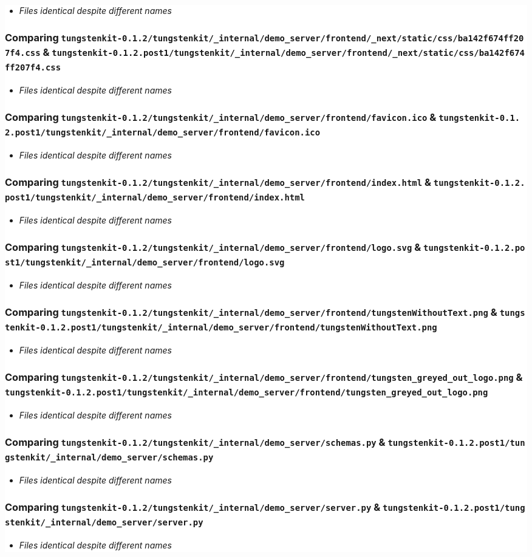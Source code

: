  * *Files identical despite different names*

### Comparing `tungstenkit-0.1.2/tungstenkit/_internal/demo_server/frontend/_next/static/css/ba142f674ff207f4.css` & `tungstenkit-0.1.2.post1/tungstenkit/_internal/demo_server/frontend/_next/static/css/ba142f674ff207f4.css`

 * *Files identical despite different names*

### Comparing `tungstenkit-0.1.2/tungstenkit/_internal/demo_server/frontend/favicon.ico` & `tungstenkit-0.1.2.post1/tungstenkit/_internal/demo_server/frontend/favicon.ico`

 * *Files identical despite different names*

### Comparing `tungstenkit-0.1.2/tungstenkit/_internal/demo_server/frontend/index.html` & `tungstenkit-0.1.2.post1/tungstenkit/_internal/demo_server/frontend/index.html`

 * *Files identical despite different names*

### Comparing `tungstenkit-0.1.2/tungstenkit/_internal/demo_server/frontend/logo.svg` & `tungstenkit-0.1.2.post1/tungstenkit/_internal/demo_server/frontend/logo.svg`

 * *Files identical despite different names*

### Comparing `tungstenkit-0.1.2/tungstenkit/_internal/demo_server/frontend/tungstenWithoutText.png` & `tungstenkit-0.1.2.post1/tungstenkit/_internal/demo_server/frontend/tungstenWithoutText.png`

 * *Files identical despite different names*

### Comparing `tungstenkit-0.1.2/tungstenkit/_internal/demo_server/frontend/tungsten_greyed_out_logo.png` & `tungstenkit-0.1.2.post1/tungstenkit/_internal/demo_server/frontend/tungsten_greyed_out_logo.png`

 * *Files identical despite different names*

### Comparing `tungstenkit-0.1.2/tungstenkit/_internal/demo_server/schemas.py` & `tungstenkit-0.1.2.post1/tungstenkit/_internal/demo_server/schemas.py`

 * *Files identical despite different names*

### Comparing `tungstenkit-0.1.2/tungstenkit/_internal/demo_server/server.py` & `tungstenkit-0.1.2.post1/tungstenkit/_internal/demo_server/server.py`

 * *Files identical despite different names*
